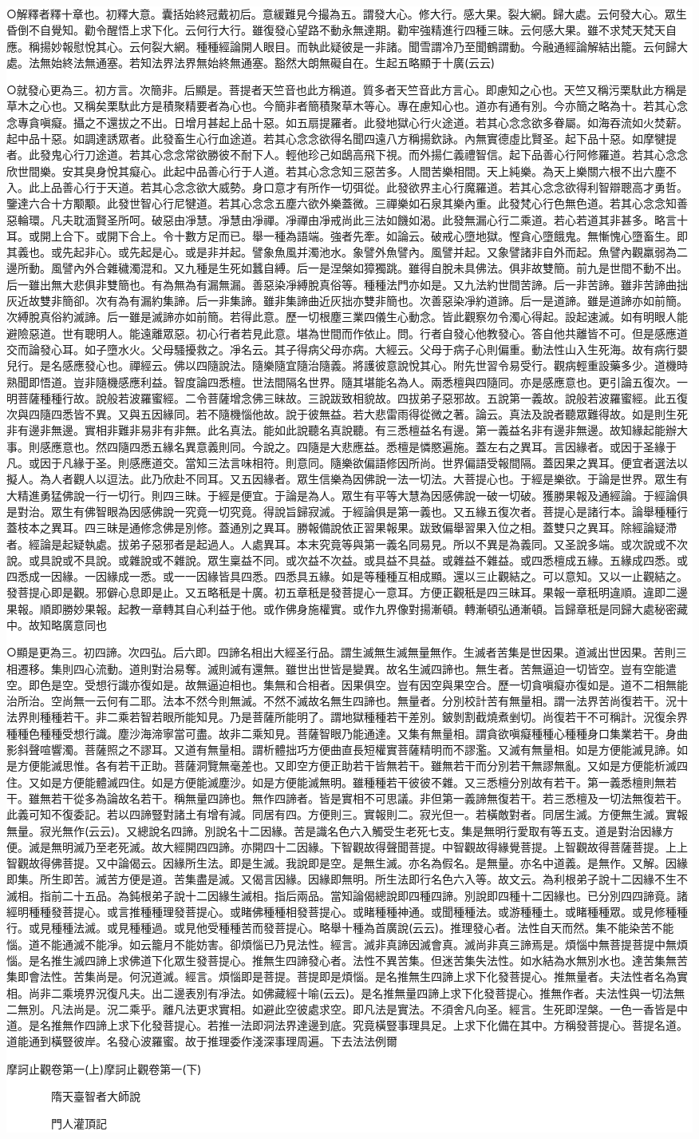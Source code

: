 ○解釋者釋十章也。初釋大意。囊括始終冠戴初后。意緩難見今撮為五。謂發大心。修大行。感大果。裂大網。歸大處。云何發大心。眾生昏倒不自覺知。勸令醒悟上求下化。云何行大行。雖復發心望路不動永無達期。勸牢強精進行四種三昧。云何感大果。雖不求梵天梵天自應。稱揚妙報慰悅其心。云何裂大網。種種經論開人眼目。而執此疑彼是一非諸。聞雪謂冷乃至聞鶴謂動。今融通經論解結出籠。云何歸大處。法無始終法無通塞。若知法界法界無始終無通塞。豁然大朗無礙自在。生起五略顯于十廣(云云)

○就發心更為三。初方言。次簡非。后顯是。菩提者天竺音也此方稱道。質多者天竺音此方言心。即慮知之心也。天竺又稱污栗馱此方稱是草木之心也。又稱矣栗馱此方是積聚精要者為心也。今簡非者簡積聚草木等心。專在慮知心也。道亦有通有別。今亦簡之略為十。若其心念念專貪嗔癡。攝之不還拔之不出。日增月甚起上品十惡。如五扇提羅者。此發地獄心行火途道。若其心念念欲多眷屬。如海吞流如火焚薪。起中品十惡。如調達誘眾者。此發畜生心行血途道。若其心念念欲得名聞四遠八方稱揚欽詠。內無實德虛比賢圣。起下品十惡。如摩犍提者。此發鬼心行刀途道。若其心念念常欲勝彼不耐下人。輕他珍己如鴟高飛下視。而外揚仁義禮智信。起下品善心行阿修羅道。若其心念念欣世間樂。安其臭身悅其癡心。此起中品善心行于人道。若其心念念知三惡苦多。人間苦樂相間。天上純樂。為天上樂關六根不出六塵不入。此上品善心行于天道。若其心念念欲大威勢。身口意才有所作一切弭從。此發欲界主心行魔羅道。若其心念念欲得利智辯聰高才勇哲。鑒達六合十方颙颙。此發世智心行尼犍道。若其心念念五塵六欲外樂蓋微。三禪樂如石泉其樂內重。此發梵心行色無色道。若其心念念知善惡輪環。凡夫耽湎賢圣所呵。破惡由凈慧。凈慧由凈禪。凈禪由凈戒尚此三法如饑如渴。此發無漏心行二乘道。若心若道其非甚多。略言十耳。或開上合下。或開下合上。令十數方足而已。舉一種為語端。強者先牽。如論云。破戒心墮地獄。慳貪心墮餓鬼。無慚愧心墮畜生。即其義也。或先起非心。或先起是心。或是非并起。譬象魚風并濁池水。象譬外魚譬內。風譬并起。又象譬諸非自外而起。魚譬內觀羸弱為二邊所動。風譬內外合雜穢濁混和。又九種是生死如蠶自縛。后一是涅槃如獐獨跳。雖得自脫未具佛法。俱非故雙簡。前九是世間不動不出。后一雖出無大悲俱非雙簡也。有為無為有漏無漏。善惡染凈縛脫真俗等。種種法門亦如是。又九法約世間苦諦。后一非苦諦。雖非苦諦曲拙灰近故雙非簡卻。次有為有漏約集諦。后一非集諦。雖非集諦曲近灰拙亦雙非簡也。次善惡染凈約道諦。后一是道諦。雖是道諦亦如前簡。次縛脫真俗約滅諦。后一雖是滅諦亦如前簡。若得此意。歷一切根塵三業四儀生心動念。皆此觀察勿令濁心得起。設起速滅。如有明眼人能避險惡道。世有聰明人。能遠離眾惡。初心行者若見此意。堪為世間而作依止。問。行者自發心他教發心。答自他共離皆不可。但是感應道交而論發心耳。如子墮水火。父母騷擾救之。凈名云。其子得病父母亦病。大經云。父母于病子心則偏重。動法性山入生死海。故有病行嬰兒行。是名感應發心也。禪經云。佛以四隨說法。隨樂隨宜隨治隨義。將護彼意說悅其心。附先世習令易受行。觀病輕重設藥多少。道機時熟聞即悟道。豈非隨機感應利益。智度論四悉檀。世法間隔名世界。隨其堪能名為人。兩悉檀與四隨同。亦是感應意也。更引論五復次。一明菩薩種種行故。說般若波羅蜜經。二令菩薩增念佛三昧故。三說跋致相貌故。四拔弟子惡邪故。五說第一義故。說般若波羅蜜經。此五復次與四隨四悉皆不異。又與五因緣同。若不隨機惱他故。說于彼無益。若大悲雷雨得從微之著。論云。真法及說者聽眾難得故。如是則生死非有邊非無邊。實相非難非易非有非無。此名真法。能如此說聽名真說聽。有三悉檀益名有邊。第一義益名非有邊非無邊。故知緣起能辦大事。則感應意也。然四隨四悉五緣名異意義則同。今說之。四隨是大悲應益。悉檀是憐愍遍施。蓋左右之異耳。言因緣者。或因于圣緣于凡。或因于凡緣于圣。則感應道交。當知三法言味相符。則意同。隨樂欲偏語修因所尚。世界偏語受報間隔。蓋因果之異耳。便宜者選法以擬人。為人者觀人以逗法。此乃欣赴不同耳。又五因緣者。眾生信樂為因佛說一法一切法。大菩提心也。于經是樂欲。于論是世界。眾生有大精進勇猛佛說一行一切行。則四三昧。于經是便宜。于論是為人。眾生有平等大慧為因感佛說一破一切破。獲勝果報及通經論。于經論俱是對治。眾生有佛智眼為因感佛說一究竟一切究竟。得說旨歸寂滅。于經論俱是第一義也。又五緣五復次者。菩提心是諸行本。論舉種種行蓋枝本之異耳。四三昧是通修念佛是別修。蓋通別之異耳。勝報備說依正習果報果。跋致偏舉習果入位之相。蓋雙只之異耳。除經論疑滯者。經論是起疑執處。拔弟子惡邪者是起過人。人處異耳。本末究竟等與第一義名同易見。所以不異是為義同。又圣說多端。或次說或不次說。或具說或不具說。或雜說或不雜說。眾生稟益不同。或次益不次益。或具益不具益。或雜益不雜益。或四悉檀成五緣。五緣成四悉。或四悉成一因緣。一因緣成一悉。或一一因緣皆具四悉。四悉具五緣。如是等種種互相成顯。還以三止觀結之。可以意知。又以一止觀結之。發菩提心即是觀。邪僻心息即是止。又五略秖是十廣。初五章秖是發菩提心一意耳。方便正觀秖是四三昧耳。果報一章秖明違順。違即二邊果報。順即勝妙果報。起教一章轉其自心利益于他。或作佛身施權實。或作九界像對揚漸頓。轉漸頓弘通漸頓。旨歸章秖是同歸大處秘密藏中。故知略廣意同也

○顯是更為三。初四諦。次四弘。后六即。四諦名相出大經圣行品。謂生滅無生滅無量無作。生滅者苦集是世因果。道滅出世因果。苦則三相遷移。集則四心流動。道則對治易奪。滅則滅有還無。雖世出世皆是變異。故名生滅四諦也。無生者。苦無逼迫一切皆空。豈有空能遣空。即色是空。受想行識亦復如是。故無逼迫相也。集無和合相者。因果俱空。豈有因空與果空合。歷一切貪嗔癡亦復如是。道不二相無能治所治。空尚無一云何有二耶。法本不然今則無滅。不然不滅故名無生四諦也。無量者。分別校計苦有無量相。謂一法界苦尚復若干。況十法界則種種若干。非二乘若智若眼所能知見。乃是菩薩所能明了。謂地獄種種若干差別。鈹剝割截燒煮剉切。尚復若干不可稱計。況復余界種種色種種受想行識。塵沙海渧寧當可盡。故非二乘知見。菩薩智眼乃能通達。又集有無量相。謂貪欲嗔癡種種心種種身口集業若干。身曲影斜聲喧響濁。菩薩照之不謬耳。又道有無量相。謂析體拙巧方便曲直長短權實菩薩精明而不謬濫。又滅有無量相。如是方便能滅見諦。如是方便能滅思惟。各有若干正助。菩薩洞覽無毫差也。又即空方便正助若干皆無若干。雖無若干而分別若干無謬無亂。又如是方便能析滅四住。又如是方便能體滅四住。如是方便能滅塵沙。如是方便能滅無明。雖種種若干彼彼不雜。又三悉檀分別故有若干。第一義悉檀則無若干。雖無若干從多為論故名若干。稱無量四諦也。無作四諦者。皆是實相不可思議。非但第一義諦無復若干。若三悉檀及一切法無復若干。此義可知不復委記。若以四諦豎對諸土有增有減。同居有四。方便則三。實報則二。寂光但一。若橫敵對者。同居生滅。方便無生滅。實報無量。寂光無作(云云)。又總說名四諦。別說名十二因緣。苦是識名色六入觸受生老死七支。集是無明行愛取有等五支。道是對治因緣方便。滅是無明滅乃至老死滅。故大經開四四諦。亦開四十二因緣。下智觀故得聲聞菩提。中智觀故得緣覺菩提。上智觀故得菩薩菩提。上上智觀故得佛菩提。又中論偈云。因緣所生法。即是生滅。我說即是空。是無生滅。亦名為假名。是無量。亦名中道義。是無作。又解。因緣即集。所生即苦。滅苦方便是道。苦集盡是滅。又偈言因緣。因緣即無明。所生法即行名色六入等。故文云。為利根弟子說十二因緣不生不滅相。指前二十五品。為鈍根弟子說十二因緣生滅相。指后兩品。當知論偈總說即四種四諦。別說即四種十二因緣也。已分別四四諦竟。諸經明種種發菩提心。或言推種種理發菩提心。或睹佛種種相發菩提心。或睹種種神通。或聞種種法。或游種種土。或睹種種眾。或見修種種行。或見種種法滅。或見種種過。或見他受種種苦而發菩提心。略舉十種為首廣說(云云)。推理發心者。法性自天而然。集不能染苦不能惱。道不能通滅不能凈。如云籠月不能妨害。卻煩惱已乃見法性。經言。滅非真諦因滅會真。滅尚非真三諦焉是。煩惱中無菩提菩提中無煩惱。是名推生滅四諦上求佛道下化眾生發菩提心。推無生四諦發心者。法性不異苦集。但迷苦集失法性。如水結為水無別水也。達苦集無苦集即會法性。苦集尚是。何況道滅。經言。煩惱即是菩提。菩提即是煩惱。是名推無生四諦上求下化發菩提心。推無量者。夫法性者名為實相。尚非二乘境界況復凡夫。出二邊表別有凈法。如佛藏經十喻(云云)。是名推無量四諦上求下化發菩提心。推無作者。夫法性與一切法無二無別。凡法尚是。況二乘乎。離凡法更求實相。如避此空彼處求空。即凡法是實法。不須舍凡向圣。經言。生死即涅槃。一色一香皆是中道。是名推無作四諦上求下化發菩提心。若推一法即洞法界達邊到底。究竟橫豎事理具足。上求下化備在其中。方稱發菩提心。菩提名道。道能通到橫豎彼岸。名發心波羅蜜。故于推理委作淺深事理周遍。下去法法例爾

摩訶止觀卷第一(上)摩訶止觀卷第一(下)

　　　　隋天臺智者大師說


　　　　門人灌頂記

